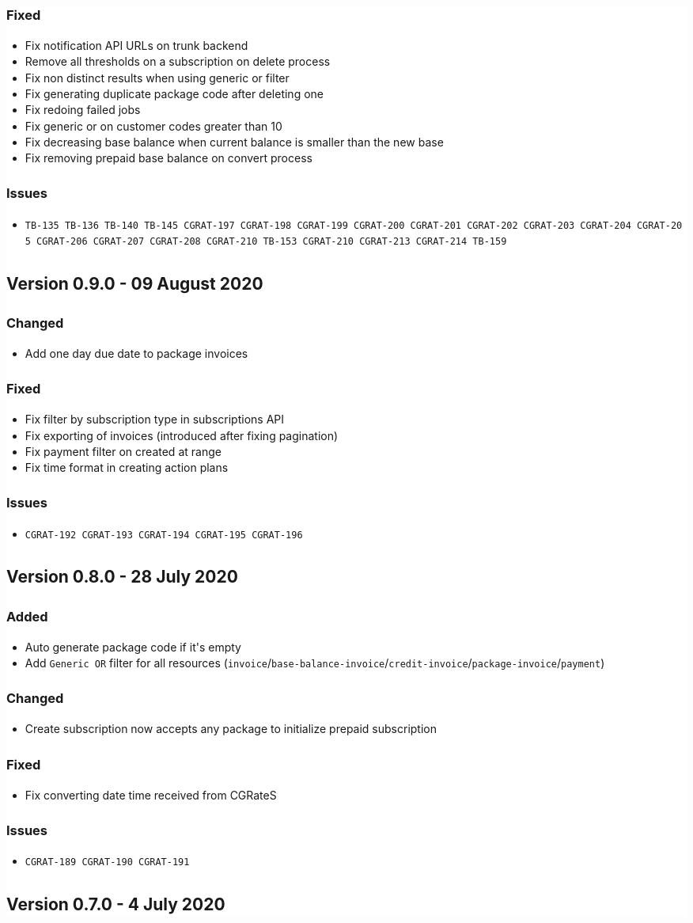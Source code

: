 ### Fixed
- Fix notification API URLs on trunk backend
- Remove all thresholds on a subscription on delete process
- Fix non distinct results when using generic or filter
- Fix generating duplicate package code after deleting one
- Fix redoing failed jobs
- Fix generic or on customer codes greater than 10
- Fix decreasing base balance when current balance is smaller than the new base
- Fix removing prepaid base balance on convert process

### Issues
- `TB-135 TB-136 TB-140 TB-145 CGRAT-197 CGRAT-198 CGRAT-199 CGRAT-200 CGRAT-201 CGRAT-202 CGRAT-203 CGRAT-204 CGRAT-205 CGRAT-206 CGRAT-207 CGRAT-208 CGRAT-210 TB-153 CGRAT-210 CGRAT-213 CGRAT-214 TB-159`

## Version 0.9.0 - 09 August 2020

### Changed
- Add one day due date to package invoices

### Fixed
- Fix filter by subscription type in subscriptions API
- Fix exporting of invoices (introduced after fixing pagination)
- Fix payment filter on created at range
- Fix time format in creating action plans

### Issues
- `CGRAT-192 CGRAT-193 CGRAT-194 CGRAT-195 CGRAT-196`

## Version 0.8.0 - 28 July 2020

### Added
- Auto generate package code if it's empty
- Add `Generic OR` filter for all resources (`invoice`/`base-balance-invoice`/`credit-invoice`/`package-invoice`/`payment`)

### Changed
- Create subscription now accepts any package to initialize prepaid subscription

### Fixed
- Fix converting date time received from CGRateS

### Issues
- `CGRAT-189 CGRAT-190 CGRAT-191`


## Version 0.7.0 - 4 July 2020
